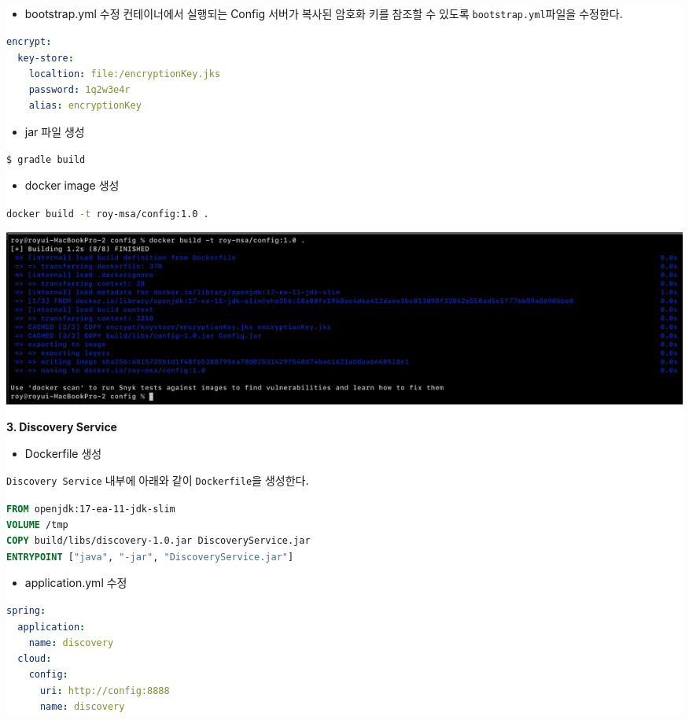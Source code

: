 - bootstrap.yml 수정
컨테이너에서 실행되는 Config 서버가 복사된 암호화 키를 참조할 수 있도록 `bootstrap.yml`파일을 수정한다.

```yaml
encrypt:
  key-store:
    localtion: file:/encryptionKey.jks
    password: 1q2w3e4r
    alias: encryptionKey
```

- jar 파일 생성

```bash
$ gradle build
```

- docker image 생성

```bash
docker build -t roy-msa/config:1.0 .
```

![](docker_for_msa_image/config-server-docker-build-result.png)

**3. Discovery Service**

- Dockerfile 생성

`Discovery Service` 내부에 아래와 같이 `Dockerfile`을 생성한다.

```dockerfile
FROM openjdk:17-ea-11-jdk-slim
VOLUME /tmp
COPY build/libs/discovery-1.0.jar DiscoveryService.jar
ENTRYPOINT ["java", "-jar", "DiscoveryService.jar"]
```

- application.yml 수정

```yaml
spring:
  application:
    name: discovery
  cloud:
    config:
      uri: http://config:8888
      name: discovery
```
